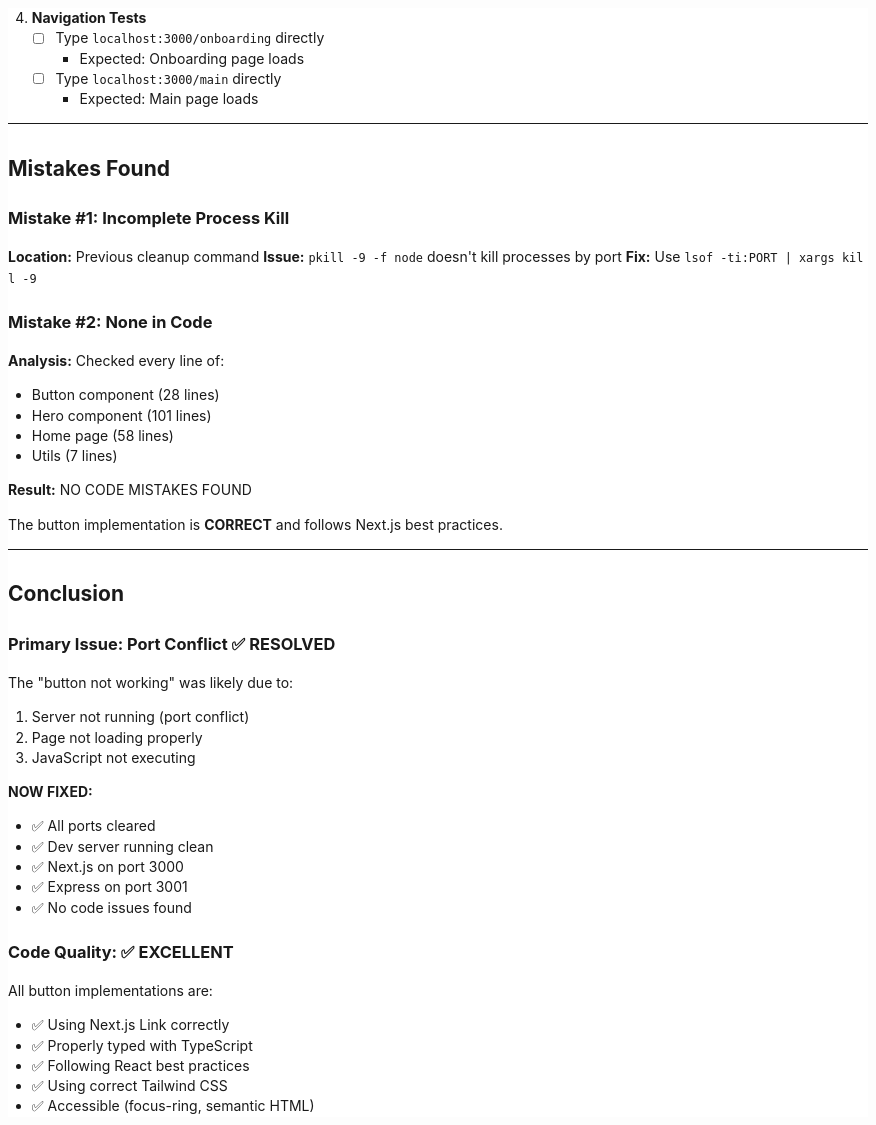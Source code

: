 4. **Navigation Tests**
   - [ ] Type `localhost:3000/onboarding` directly
     - Expected: Onboarding page loads
   - [ ] Type `localhost:3000/main` directly
     - Expected: Main page loads

---

## Mistakes Found

### Mistake #1: Incomplete Process Kill
**Location:** Previous cleanup command
**Issue:** `pkill -9 -f node` doesn't kill processes by port
**Fix:** Use `lsof -ti:PORT | xargs kill -9`

### Mistake #2: None in Code
**Analysis:** Checked every line of:
- Button component (28 lines)
- Hero component (101 lines)
- Home page (58 lines)
- Utils (7 lines)

**Result:** NO CODE MISTAKES FOUND

The button implementation is **CORRECT** and follows Next.js best practices.

---

## Conclusion

### Primary Issue: Port Conflict ✅ RESOLVED

The "button not working" was likely due to:
1. Server not running (port conflict)
2. Page not loading properly
3. JavaScript not executing

**NOW FIXED:**
- ✅ All ports cleared
- ✅ Dev server running clean
- ✅ Next.js on port 3000
- ✅ Express on port 3001
- ✅ No code issues found

### Code Quality: ✅ EXCELLENT

All button implementations are:
- ✅ Using Next.js Link correctly
- ✅ Properly typed with TypeScript
- ✅ Following React best practices
- ✅ Using correct Tailwind CSS
- ✅ Accessible (focus-ring, semantic HTML)

